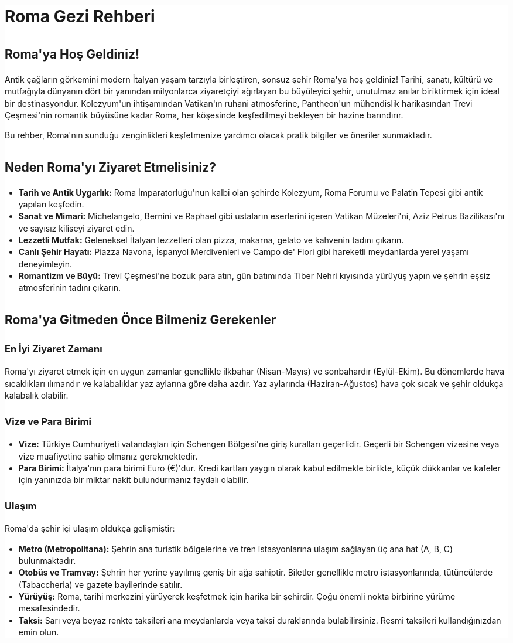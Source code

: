 # Roma Gezi Rehberi

## Roma'ya Hoş Geldiniz!

Antik çağların görkemini modern İtalyan yaşam tarzıyla birleştiren, sonsuz şehir Roma'ya hoş geldiniz! Tarihi, sanatı, kültürü ve mutfağıyla dünyanın dört bir yanından milyonlarca ziyaretçiyi ağırlayan bu büyüleyici şehir, unutulmaz anılar biriktirmek için ideal bir destinasyondur. Kolezyum'un ihtişamından Vatikan'ın ruhani atmosferine, Pantheon'un mühendislik harikasından Trevi Çeşmesi'nin romantik büyüsüne kadar Roma, her köşesinde keşfedilmeyi bekleyen bir hazine barındırır.

Bu rehber, Roma'nın sunduğu zenginlikleri keşfetmenize yardımcı olacak pratik bilgiler ve öneriler sunmaktadır.

## Neden Roma'yı Ziyaret Etmelisiniz?

*   **Tarih ve Antik Uygarlık:** Roma İmparatorluğu'nun kalbi olan şehirde Kolezyum, Roma Forumu ve Palatin Tepesi gibi antik yapıları keşfedin.
*   **Sanat ve Mimari:** Michelangelo, Bernini ve Raphael gibi ustaların eserlerini içeren Vatikan Müzeleri'ni, Aziz Petrus Bazilikası'nı ve sayısız kiliseyi ziyaret edin.
*   **Lezzetli Mutfak:** Geleneksel İtalyan lezzetleri olan pizza, makarna, gelato ve kahvenin tadını çıkarın.
*   **Canlı Şehir Hayatı:** Piazza Navona, İspanyol Merdivenleri ve Campo de' Fiori gibi hareketli meydanlarda yerel yaşamı deneyimleyin.
*   **Romantizm ve Büyü:** Trevi Çeşmesi'ne bozuk para atın, gün batımında Tiber Nehri kıyısında yürüyüş yapın ve şehrin eşsiz atmosferinin tadını çıkarın.

## Roma'ya Gitmeden Önce Bilmeniz Gerekenler

### En İyi Ziyaret Zamanı

Roma'yı ziyaret etmek için en uygun zamanlar genellikle ilkbahar (Nisan-Mayıs) ve sonbahardır (Eylül-Ekim). Bu dönemlerde hava sıcaklıkları ılımandır ve kalabalıklar yaz aylarına göre daha azdır. Yaz aylarında (Haziran-Ağustos) hava çok sıcak ve şehir oldukça kalabalık olabilir.

### Vize ve Para Birimi

*   **Vize:** Türkiye Cumhuriyeti vatandaşları için Schengen Bölgesi'ne giriş kuralları geçerlidir. Geçerli bir Schengen vizesine veya vize muafiyetine sahip olmanız gerekmektedir.
*   **Para Birimi:** İtalya'nın para birimi Euro (€)'dur. Kredi kartları yaygın olarak kabul edilmekle birlikte, küçük dükkanlar ve kafeler için yanınızda bir miktar nakit bulundurmanız faydalı olabilir.

### Ulaşım

Roma'da şehir içi ulaşım oldukça gelişmiştir:

*   **Metro (Metropolitana):** Şehrin ana turistik bölgelerine ve tren istasyonlarına ulaşım sağlayan üç ana hat (A, B, C) bulunmaktadır.
*   **Otobüs ve Tramvay:** Şehrin her yerine yayılmış geniş bir ağa sahiptir. Biletler genellikle metro istasyonlarında, tütüncülerde (Tabaccheria) ve gazete bayilerinde satılır.
*   **Yürüyüş:** Roma, tarihi merkezini yürüyerek keşfetmek için harika bir şehirdir. Çoğu önemli nokta birbirine yürüme mesafesindedir.
*   **Taksi:** Sarı veya beyaz renkte taksileri ana meydanlarda veya taksi duraklarında bulabilirsiniz. Resmi taksileri kullandığınızdan emin olun.
